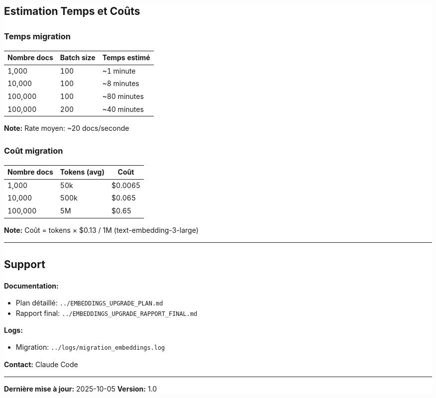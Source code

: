 ## Estimation Temps et Coûts

### Temps migration

| Nombre docs | Batch size | Temps estimé |
|-------------|-----------|--------------|
| 1,000 | 100 | ~1 minute |
| 10,000 | 100 | ~8 minutes |
| 100,000 | 100 | ~80 minutes |
| 100,000 | 200 | ~40 minutes |

**Note:** Rate moyen: ~20 docs/seconde

### Coût migration

| Nombre docs | Tokens (avg) | Coût |
|-------------|--------------|------|
| 1,000 | 50k | $0.0065 |
| 10,000 | 500k | $0.065 |
| 100,000 | 5M | $0.65 |

**Note:** Coût = tokens × $0.13 / 1M (text-embedding-3-large)

---

## Support

**Documentation:**
- Plan détaillé: `../EMBEDDINGS_UPGRADE_PLAN.md`
- Rapport final: `../EMBEDDINGS_UPGRADE_RAPPORT_FINAL.md`

**Logs:**
- Migration: `../logs/migration_embeddings.log`

**Contact:** Claude Code

---

**Dernière mise à jour:** 2025-10-05
**Version:** 1.0
